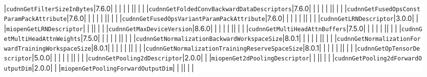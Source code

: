 |`cudnnGetFilterSizeInBytes`|7.6.0| | | | | || | |
|`cudnnGetFoldedConvBackwardDataDescriptors`|7.6.0| | | | | || | |
|`cudnnGetFusedOpsConstParamPackAttribute`|7.6.0| | | | | || | |
|`cudnnGetFusedOpsVariantParamPackAttribute`|7.6.0| | | | | || | |
|`cudnnGetLRNDescriptor`|3.0.0| | |`miopenGetLRNDescriptor`| | || | |
|`cudnnGetMaxDeviceVersion`|8.6.0| | | | | || | |
|`cudnnGetMultiHeadAttnBuffers`|7.5.0| | | | | || | |
|`cudnnGetMultiHeadAttnWeights`|7.5.0| | | | | || | |
|`cudnnGetNormalizationBackwardWorkspaceSize`|8.0.1| | | | | || | |
|`cudnnGetNormalizationForwardTrainingWorkspaceSize`|8.0.1| | | | | || | |
|`cudnnGetNormalizationTrainingReserveSpaceSize`|8.0.1| | | | | || | |
|`cudnnGetOpTensorDescriptor`|5.0.0| | | | | || | |
|`cudnnGetPooling2dDescriptor`|2.0.0| | |`miopenGet2dPoolingDescriptor`| | || | |
|`cudnnGetPooling2dForwardOutputDim`|2.0.0| | |`miopenGetPoolingForwardOutputDim`| | || | |
